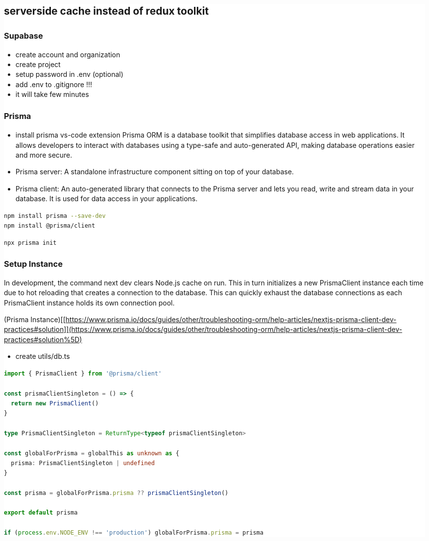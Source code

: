 ## serverside cache instead of redux toolkit

### Supabase

- create account and organization
- create project
- setup password in .env (optional)
- add .env to .gitignore !!!
- it will take few minutes

### Prisma

- install prisma vs-code extension
  Prisma ORM is a database toolkit that simplifies database access in web applications. It allows developers to interact with databases using a type-safe and auto-generated API, making database operations easier and more secure.

- Prisma server: A standalone infrastructure component sitting on top of your database.
- Prisma client: An auto-generated library that connects to the Prisma server and lets you read, write and stream data in your database. It is used for data access in your applications.

```sh
npm install prisma --save-dev
npm install @prisma/client
```

```sh
npx prisma init
```

### Setup Instance

In development, the command next dev clears Node.js cache on run. This in turn initializes a new PrismaClient instance each time due to hot reloading that creates a connection to the database. This can quickly exhaust the database connections as each PrismaClient instance holds its own connection pool.

(Prisma Instance)[[https://www.prisma.io/docs/guides/other/troubleshooting-orm/help-articles/nextjs-prisma-client-dev-practices#solution]](https://www.prisma.io/docs/guides/other/troubleshooting-orm/help-articles/nextjs-prisma-client-dev-practices#solution%5D)

- create utils/db.ts

```ts
import { PrismaClient } from '@prisma/client'

const prismaClientSingleton = () => {
  return new PrismaClient()
}

type PrismaClientSingleton = ReturnType<typeof prismaClientSingleton>

const globalForPrisma = globalThis as unknown as {
  prisma: PrismaClientSingleton | undefined
}

const prisma = globalForPrisma.prisma ?? prismaClientSingleton()

export default prisma

if (process.env.NODE_ENV !== 'production') globalForPrisma.prisma = prisma
```
